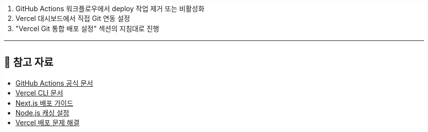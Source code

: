 1. GitHub Actions 워크플로우에서 deploy 작업 제거 또는 비활성화
2. Vercel 대시보드에서 직접 Git 연동 설정
3. "Vercel Git 통합 배포 설정" 섹션의 지침대로 진행

---

## 📌 참고 자료

- [GitHub Actions 공식 문서](https://docs.github.com/en/actions)
- [Vercel CLI 문서](https://vercel.com/docs/cli)
- [Next.js 배포 가이드](https://nextjs.org/docs/deployment)
- [Node.js 캐싱 설정](https://github.com/actions/cache/blob/main/examples.md#node---npm)
- [Vercel 배포 문제 해결](https://vercel.com/guides/deploying-nextjs-with-vercel) 